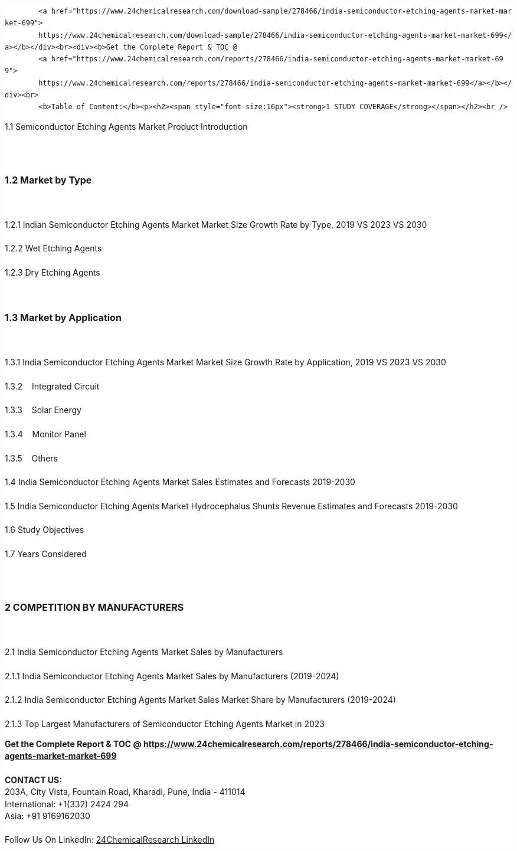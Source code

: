             <a href="https://www.24chemicalresearch.com/download-sample/278466/india-semiconductor-etching-agents-market-market-699">
            https://www.24chemicalresearch.com/download-sample/278466/india-semiconductor-etching-agents-market-market-699</a></b></div><br><div><b>Get the Complete Report & TOC @ 
            <a href="https://www.24chemicalresearch.com/reports/278466/india-semiconductor-etching-agents-market-market-699">
            https://www.24chemicalresearch.com/reports/278466/india-semiconductor-etching-agents-market-market-699</a></b></div><br>
            <b>Table of Content:</b><p><h2><span style="font-size:16px"><strong>1 STUDY COVERAGE</strong></span></h2><br />
<p>1.1 Semiconductor Etching Agents Market Product Introduction</p><br />
<h2><span style="font-size:16px"><strong>1.2 Market by Type</strong></span></h2><br />
<p>1.2.1 Indian Semiconductor Etching Agents Market Market Size Growth Rate by Type, 2019 VS 2023 VS 2030<br /><br />
1.2.2 Wet Etching Agents&nbsp;&nbsp; &nbsp;<br /><br />
1.2.3 Dry Etching Agents<br /><br />
<h2><span style="font-size:16px"><strong>1.3 Market by Application</strong></span></h2><br />
<p>1.3.1 India Semiconductor Etching Agents Market Market Size Growth Rate by Application, 2019 VS 2023 VS 2030<br /><br />
1.3.2&nbsp;&nbsp; &nbsp;Integrated Circuit<br /><br />
1.3.3&nbsp;&nbsp; &nbsp;Solar Energy<br /><br />
1.3.4&nbsp;&nbsp; &nbsp;Monitor Panel<br /><br />
1.3.5&nbsp;&nbsp; &nbsp;Others<br /><br />
1.4 India Semiconductor Etching Agents Market Sales Estimates and Forecasts 2019-2030<br /><br />
1.5 India Semiconductor Etching Agents Market Hydrocephalus Shunts Revenue Estimates and Forecasts 2019-2030<br /><br />
1.6 Study Objectives<br /><br />
1.7 Years Considered</p><br />
<h2><span style="font-size:16px"><strong>2 COMPETITION BY MANUFACTURERS</strong></span></h2><br />
<p>2.1 India Semiconductor Etching Agents Market Sales by Manufacturers<br /><br />
2.1.1 India Semiconductor Etching Agents Market Sales by Manufacturers (2019-2024)<br /><br />
2.1.2 India Semiconductor Etching Agents Market Sales Market Share by Manufacturers (2019-2024)<br /><br />
2.1.3 Top Largest Manufacturers of Semiconductor Etching Agents Market in 2023 </p><div><b>Get the Complete Report & TOC @ 
            <a href="https://www.24chemicalresearch.com/reports/278466/india-semiconductor-etching-agents-market-market-699">
            https://www.24chemicalresearch.com/reports/278466/india-semiconductor-etching-agents-market-market-699</a></b></div><br><b>CONTACT US:</b><br>
            203A, City Vista, Fountain Road, Kharadi, Pune, India - 411014<br>
            International: +1(332) 2424 294<br>
            Asia: +91 9169162030 <br><br>
            Follow Us On LinkedIn: <a href="https://www.linkedin.com/company/24chemicalresearch/">24ChemicalResearch LinkedIn</a>